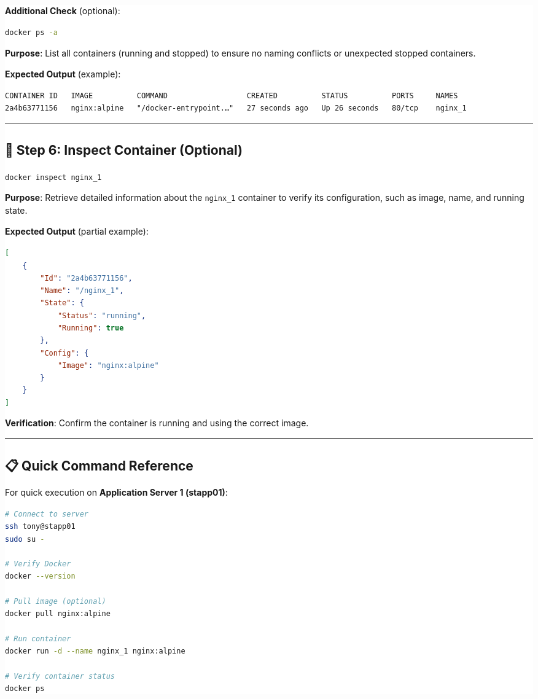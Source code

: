 **Additional Check** (optional):
```bash
docker ps -a
```

**Purpose**: List all containers (running and stopped) to ensure no naming conflicts or unexpected stopped containers.

**Expected Output** (example):
```
CONTAINER ID   IMAGE          COMMAND                  CREATED          STATUS          PORTS     NAMES
2a4b63771156   nginx:alpine   "/docker-entrypoint.…"   27 seconds ago   Up 26 seconds   80/tcp    nginx_1
```

---

## 🔹 Step 6: Inspect Container (Optional)

```bash
docker inspect nginx_1
```

**Purpose**: Retrieve detailed information about the `nginx_1` container to verify its configuration, such as image, name, and running state.

**Expected Output** (partial example):
```json
[
    {
        "Id": "2a4b63771156",
        "Name": "/nginx_1",
        "State": {
            "Status": "running",
            "Running": true
        },
        "Config": {
            "Image": "nginx:alpine"
        }
    }
]
```

**Verification**: Confirm the container is running and using the correct image.

---

## 📋 Quick Command Reference

For quick execution on **Application Server 1 (stapp01)**:

```bash
# Connect to server
ssh tony@stapp01
sudo su -

# Verify Docker
docker --version

# Pull image (optional)
docker pull nginx:alpine

# Run container
docker run -d --name nginx_1 nginx:alpine

# Verify container status
docker ps
```